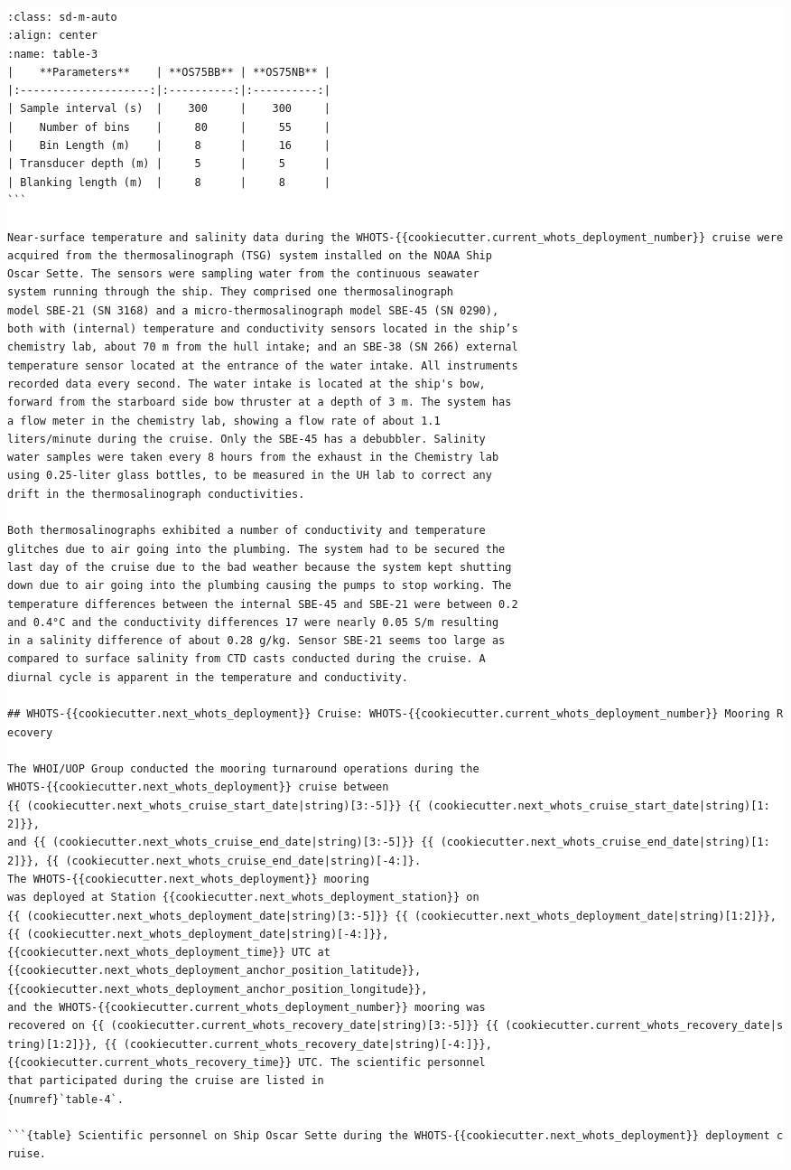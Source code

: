 `````{admonition} PLEASE CHECK THE FOLLOWING TEXT! I DID NOT EDIT EVERTHING!! UPDATE TABLES AS WELL!!
:class: sd-m-auto
:align: center
:name: table-3
|    **Parameters**    | **OS75BB** | **OS75NB** |
|:--------------------:|:----------:|:----------:|
| Sample interval (s)  |    300     |    300     |
|    Number of bins    |     80     |     55     |
|    Bin Length (m)    |     8      |     16     |
| Transducer depth (m) |     5      |     5      |
| Blanking length (m)  |     8      |     8      |
```

Near-surface temperature and salinity data during the WHOTS-{{cookiecutter.current_whots_deployment_number}} cruise were
acquired from the thermosalinograph (TSG) system installed on the NOAA Ship
Oscar Sette. The sensors were sampling water from the continuous seawater
system running through the ship. They comprised one thermosalinograph
model SBE-21 (SN 3168) and a micro-thermosalinograph model SBE-45 (SN 0290),
both with (internal) temperature and conductivity sensors located in the ship’s
chemistry lab, about 70 m from the hull intake; and an SBE-38 (SN 266) external
temperature sensor located at the entrance of the water intake. All instruments
recorded data every second. The water intake is located at the ship's bow,
forward from the starboard side bow thruster at a depth of 3 m. The system has
a flow meter in the chemistry lab, showing a flow rate of about 1.1
liters/minute during the cruise. Only the SBE-45 has a debubbler. Salinity
water samples were taken every 8 hours from the exhaust in the Chemistry lab
using 0.25-liter glass bottles, to be measured in the UH lab to correct any
drift in the thermosalinograph conductivities.

Both thermosalinographs exhibited a number of conductivity and temperature
glitches due to air going into the plumbing. The system had to be secured the
last day of the cruise due to the bad weather because the system kept shutting
down due to air going into the plumbing causing the pumps to stop working. The
temperature differences between the internal SBE-45 and SBE-21 were between 0.2
and 0.4°C and the conductivity differences 17 were nearly 0.05 S/m resulting
in a salinity difference of about 0.28 g/kg. Sensor SBE-21 seems too large as
compared to surface salinity from CTD casts conducted during the cruise. A
diurnal cycle is apparent in the temperature and conductivity.

## WHOTS-{{cookiecutter.next_whots_deployment}} Cruise: WHOTS-{{cookiecutter.current_whots_deployment_number}} Mooring Recovery

The WHOI/UOP Group conducted the mooring turnaround operations during the
WHOTS-{{cookiecutter.next_whots_deployment}} cruise between 
{{ (cookiecutter.next_whots_cruise_start_date|string)[3:-5]}} {{ (cookiecutter.next_whots_cruise_start_date|string)[1:2]}}, 
and {{ (cookiecutter.next_whots_cruise_end_date|string)[3:-5]}} {{ (cookiecutter.next_whots_cruise_end_date|string)[1:2]}}, {{ (cookiecutter.next_whots_cruise_end_date|string)[-4:]}.
The WHOTS-{{cookiecutter.next_whots_deployment}} mooring
was deployed at Station {{cookiecutter.next_whots_deployment_station}} on 
{{ (cookiecutter.next_whots_deployment_date|string)[3:-5]}} {{ (cookiecutter.next_whots_deployment_date|string)[1:2]}}, {{ (cookiecutter.next_whots_deployment_date|string)[-4:]}}, 
{{cookiecutter.next_whots_deployment_time}} UTC at 
{{cookiecutter.next_whots_deployment_anchor_position_latitude}}, 
{{cookiecutter.next_whots_deployment_anchor_position_longitude}}, 
and the WHOTS-{{cookiecutter.current_whots_deployment_number}} mooring was 
recovered on {{ (cookiecutter.current_whots_recovery_date|string)[3:-5]}} {{ (cookiecutter.current_whots_recovery_date|string)[1:2]}}, {{ (cookiecutter.current_whots_recovery_date|string)[-4:]}}, 
{{cookiecutter.current_whots_recovery_time}} UTC. The scientific personnel 
that participated during the cruise are listed in
{numref}`table-4`.

```{table} Scientific personnel on Ship Oscar Sette during the WHOTS-{{cookiecutter.next_whots_deployment}} deployment cruise.
`````